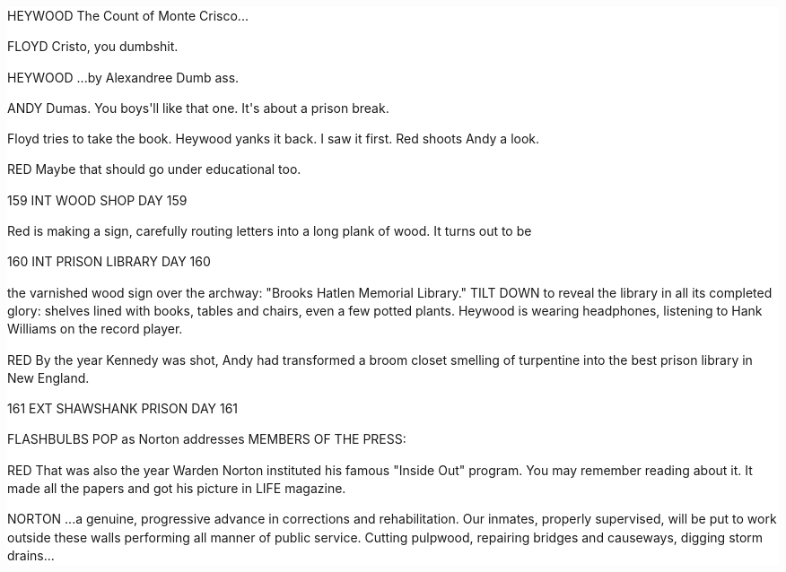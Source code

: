  HEYWOOD 
 The Count of Monte Crisco... 

 FLOYD 
 Cristo, you dumbshit. 

 HEYWOOD 
 ...by Alexandree Dumb ass. 

 ANDY 
 Dumas. You boys'll like that one. 
 It's about a prison break. 

 Floyd tries to take the book. Heywood yanks it back. I saw it 
 first. Red shoots Andy a look. 

 RED 
 Maybe that should go under 
 educational too. 

159 INT WOOD SHOP DAY 159

 Red is making a sign, carefully routing letters into a long 
 plank of wood. It turns out to be 

160 INT PRISON LIBRARY DAY 160

 the varnished wood sign over the archway: "Brooks Hatlen 
 Memorial Library." TILT DOWN to reveal the library in all its 
 completed glory: shelves lined with books, tables and chairs, 
 even a few potted plants. Heywood is wearing headphones, 
 listening to Hank Williams on the record player. 

 RED 
 By the year Kennedy was shot, Andy 
 had transformed a broom closet 
 smelling of turpentine into the 
 best prison library in New England. 

161 EXT SHAWSHANK PRISON DAY 161

 FLASHBULBS POP as Norton addresses MEMBERS OF THE PRESS: 

 RED 
 That was also the year Warden Norton 
 instituted his famous "Inside Out" 
 program. You may remember reading 
 about it. It made all the papers 
 and got his picture in LIFE magazine. 

 NORTON 
 ...a genuine, progressive advance 
 in corrections and rehabilitation. 
 Our inmates, properly supervised, 
 will be put to work outside these 
 walls performing all manner of 
 public service. Cutting pulpwood, 
 repairing bridges and causeways, 
 digging storm drains... 
